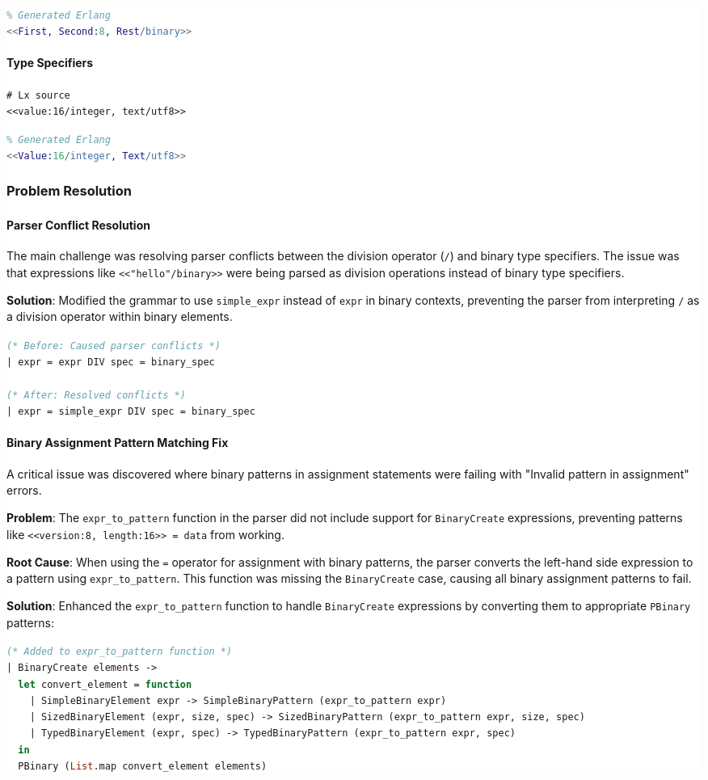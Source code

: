```erlang
% Generated Erlang
<<First, Second:8, Rest/binary>>
```

#### Type Specifiers
```lx
# Lx source
<<value:16/integer, text/utf8>>
```

```erlang
% Generated Erlang
<<Value:16/integer, Text/utf8>>
```

### Problem Resolution

#### Parser Conflict Resolution
The main challenge was resolving parser conflicts between the division operator (`/`) and binary type specifiers. The issue was that expressions like `<<"hello"/binary>>` were being parsed as division operations instead of binary type specifiers.

**Solution**: Modified the grammar to use `simple_expr` instead of `expr` in binary contexts, preventing the parser from interpreting `/` as a division operator within binary elements.

```ocaml
(* Before: Caused parser conflicts *)
| expr = expr DIV spec = binary_spec

(* After: Resolved conflicts *)
| expr = simple_expr DIV spec = binary_spec
```

#### Binary Assignment Pattern Matching Fix
A critical issue was discovered where binary patterns in assignment statements were failing with "Invalid pattern in assignment" errors.

**Problem**: The `expr_to_pattern` function in the parser did not include support for `BinaryCreate` expressions, preventing patterns like `<<version:8, length:16>> = data` from working.

**Root Cause**: When using the `=` operator for assignment with binary patterns, the parser converts the left-hand side expression to a pattern using `expr_to_pattern`. This function was missing the `BinaryCreate` case, causing all binary assignment patterns to fail.

**Solution**: Enhanced the `expr_to_pattern` function to handle `BinaryCreate` expressions by converting them to appropriate `PBinary` patterns:

```ocaml
(* Added to expr_to_pattern function *)
| BinaryCreate elements ->
  let convert_element = function
    | SimpleBinaryElement expr -> SimpleBinaryPattern (expr_to_pattern expr)
    | SizedBinaryElement (expr, size, spec) -> SizedBinaryPattern (expr_to_pattern expr, size, spec)
    | TypedBinaryElement (expr, spec) -> TypedBinaryPattern (expr_to_pattern expr, spec)
  in
  PBinary (List.map convert_element elements)
```
